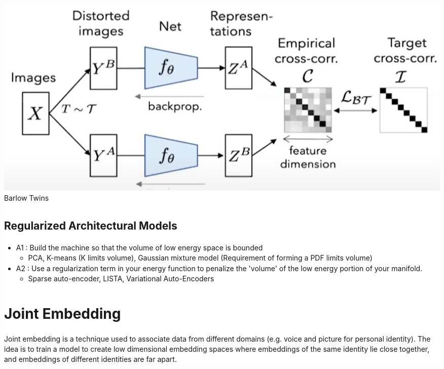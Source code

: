 ![Barlow Twins](resources/barlow_twins.png) <br>
Barlow Twins

## Regularized Architectural Models
- A1 : Build the machine so that the volume of low energy space is bounded
  - PCA, K-means (K limits volume), Gaussian mixture model (Requirement of forming a PDF limits volume)
- A2 : Use a regularization term in your energy function to penalize the 'volume' of the low energy portion of your manifold.
  - Sparse auto-encoder, LISTA, Variational Auto-Encoders

# Joint Embedding
Joint embedding is a technique used to associate data from different domains (e.g. voice and picture for personal identity).  The idea is to train a model to create low dimensional embedding spaces where embeddings of the same identity lie close together, and embeddings of different identities are far apart.